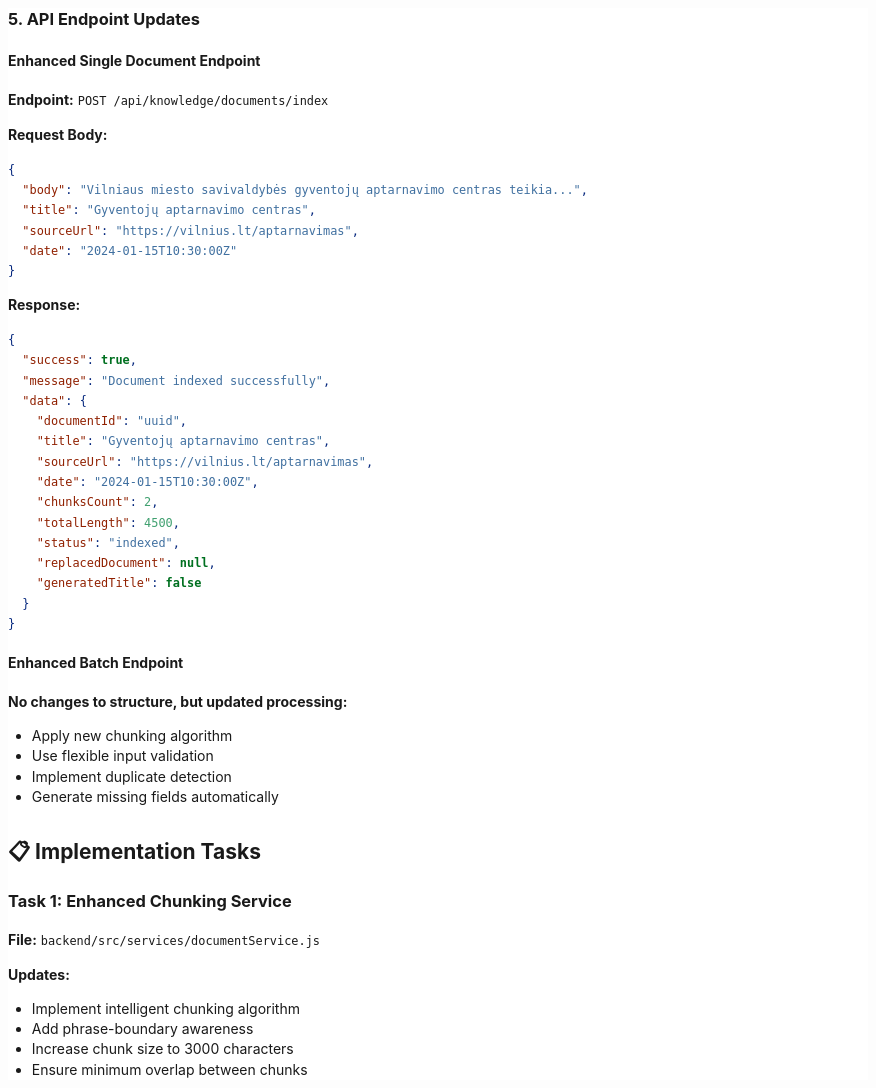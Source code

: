 ### 5. API Endpoint Updates

#### Enhanced Single Document Endpoint

**Endpoint:** `POST /api/knowledge/documents/index`

**Request Body:**
```json
{
  "body": "Vilniaus miesto savivaldybės gyventojų aptarnavimo centras teikia...",
  "title": "Gyventojų aptarnavimo centras",
  "sourceUrl": "https://vilnius.lt/aptarnavimas",
  "date": "2024-01-15T10:30:00Z"
}
```

**Response:**
```json
{
  "success": true,
  "message": "Document indexed successfully",
  "data": {
    "documentId": "uuid",
    "title": "Gyventojų aptarnavimo centras",
    "sourceUrl": "https://vilnius.lt/aptarnavimas", 
    "date": "2024-01-15T10:30:00Z",
    "chunksCount": 2,
    "totalLength": 4500,
    "status": "indexed",
    "replacedDocument": null,
    "generatedTitle": false
  }
}
```

#### Enhanced Batch Endpoint

**No changes to structure, but updated processing:**
- Apply new chunking algorithm
- Use flexible input validation
- Implement duplicate detection
- Generate missing fields automatically

## 📋 Implementation Tasks

### Task 1: Enhanced Chunking Service
**File:** `backend/src/services/documentService.js`

**Updates:**
- Implement intelligent chunking algorithm
- Add phrase-boundary awareness
- Increase chunk size to 3000 characters
- Ensure minimum overlap between chunks
